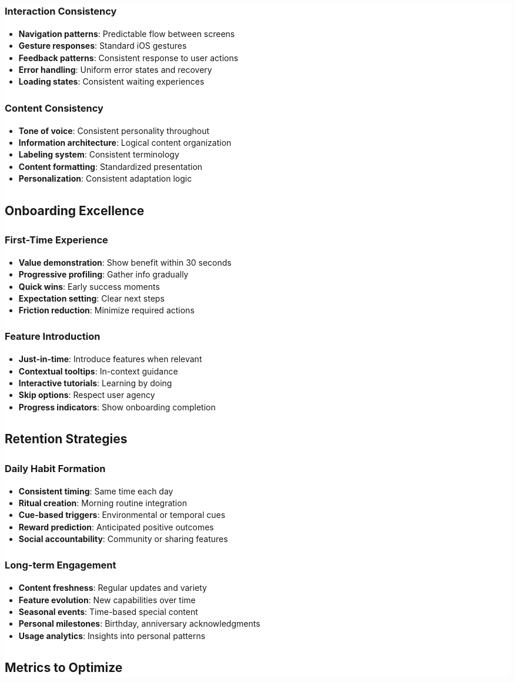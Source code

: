 ### Interaction Consistency
- **Navigation patterns**: Predictable flow between screens
- **Gesture responses**: Standard iOS gestures
- **Feedback patterns**: Consistent response to user actions
- **Error handling**: Uniform error states and recovery
- **Loading states**: Consistent waiting experiences

### Content Consistency
- **Tone of voice**: Consistent personality throughout
- **Information architecture**: Logical content organization
- **Labeling system**: Consistent terminology
- **Content formatting**: Standardized presentation
- **Personalization**: Consistent adaptation logic

## Onboarding Excellence

### First-Time Experience
- **Value demonstration**: Show benefit within 30 seconds
- **Progressive profiling**: Gather info gradually
- **Quick wins**: Early success moments
- **Expectation setting**: Clear next steps
- **Friction reduction**: Minimize required actions

### Feature Introduction
- **Just-in-time**: Introduce features when relevant
- **Contextual tooltips**: In-context guidance
- **Interactive tutorials**: Learning by doing
- **Skip options**: Respect user agency
- **Progress indicators**: Show onboarding completion

## Retention Strategies

### Daily Habit Formation
- **Consistent timing**: Same time each day
- **Ritual creation**: Morning routine integration
- **Cue-based triggers**: Environmental or temporal cues
- **Reward prediction**: Anticipated positive outcomes
- **Social accountability**: Community or sharing features

### Long-term Engagement
- **Content freshness**: Regular updates and variety
- **Feature evolution**: New capabilities over time
- **Seasonal events**: Time-based special content
- **Personal milestones**: Birthday, anniversary acknowledgments
- **Usage analytics**: Insights into personal patterns

## Metrics to Optimize

